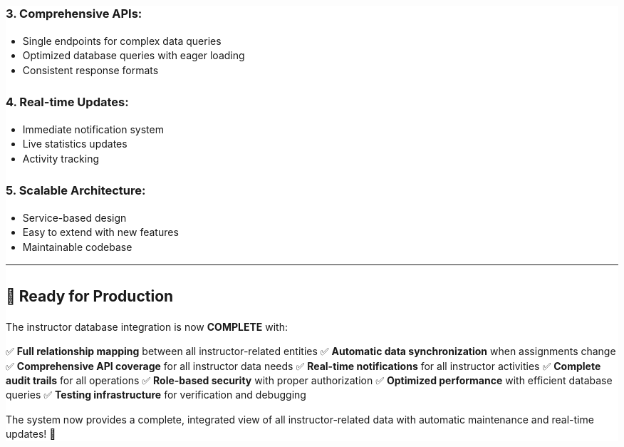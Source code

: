 ### **3. Comprehensive APIs:**
- Single endpoints for complex data queries
- Optimized database queries with eager loading
- Consistent response formats

### **4. Real-time Updates:**
- Immediate notification system
- Live statistics updates
- Activity tracking

### **5. Scalable Architecture:**
- Service-based design
- Easy to extend with new features
- Maintainable codebase

---

## 🚀 **Ready for Production**

The instructor database integration is now **COMPLETE** with:

✅ **Full relationship mapping** between all instructor-related entities
✅ **Automatic data synchronization** when assignments change
✅ **Comprehensive API coverage** for all instructor data needs
✅ **Real-time notifications** for all instructor activities
✅ **Complete audit trails** for all operations
✅ **Role-based security** with proper authorization
✅ **Optimized performance** with efficient database queries
✅ **Testing infrastructure** for verification and debugging

The system now provides a complete, integrated view of all instructor-related data with automatic maintenance and real-time updates! 🎉
